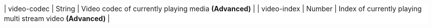 | video-codec           | String               | Video codec of currently playing media **(Advanced)**                                                                                                                                                                                                                                                                                                                                                                                                                                                                                                                                                                                                                                                                                                                                                                                                                                                                                                                                                                                                                                                                                                                                                                                                                                                                                                                                                                                                                                                                                                                                                                                                                                                                                                                                                                                                                                                                                                                                                                                                                                                                                                                                                                                                                                                                                                                                                                                                                                                                                                                                                                                                                                                                                                                                                                                                                                                                                                                                                                                     |
| video-index           | Number               | Index of currently playing multi stream video **(Advanced)**                                                                                                                                                                                                                                                                                                                                                                                                                                                                                                                                                                                                                                                                                                                                                                                                                                                                                                                                                                                                                                                                                                                                                                                                                                                                                                                                                                                                                                                                                                                                                                                                                                                                                                                                                                                                                                                                                                                                                                                                                                                                                                                                                                                                                                                                                                                                                                                                                                                                                                                                                                                                                                                                                                                                                                                                                                                                                                                                                                                          |